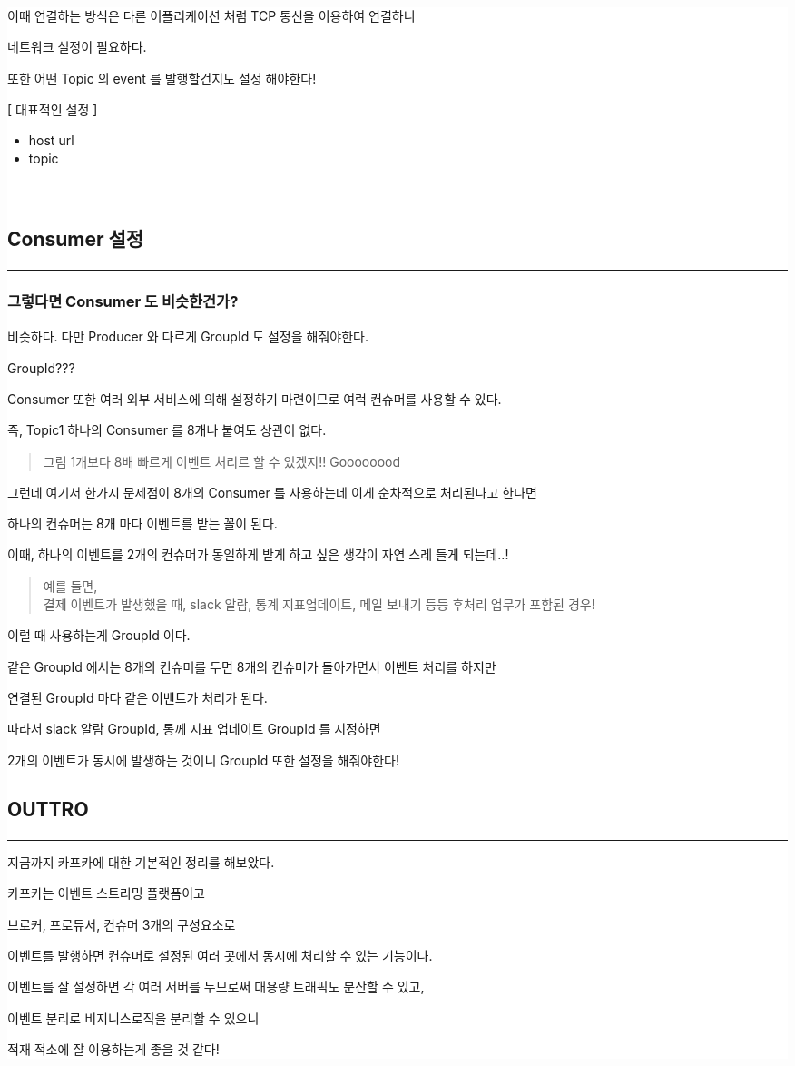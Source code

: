 이때 연결하는 방식은 다른 어플리케이션 처럼 TCP 통신을 이용하여 연결하니 

네트워크 설정이 필요하다. 

또한 어떤 Topic 의 event 를 발행할건지도 설정 해야한다!

[ 대표적인 설정 ]
* host url
* topic 

<br> 

## Consumer 설정
*** 
### 그렇다면 Consumer 도 비슷한건가?

비슷하다. 다만 Producer 와 다르게 GroupId 도 설정을 해줘야한다.

GroupId???

Consumer 또한 여러 외부 서비스에 의해 설정하기 마련이므로 여럭 컨슈머를 사용할 수 있다. 

즉, Topic1 하나의 Consumer 를 8개나 붙여도 상관이 없다. 

> 그럼 1개보다 8배 빠르게 이벤트 처리르 할 수 있겠지!! Goooooood

그런데 여기서 한가지 문제점이 8개의 Consumer 를 사용하는데 이게 순차적으로 처리된다고 한다면 

하나의 컨슈머는 8개 마다 이벤트를 받는 꼴이 된다. 

이때, 하나의 이벤트를 2개의 컨슈머가 동일하게 받게 하고 싶은 생각이 자연 스레 들게 되는데..!

> 예를 들면,   
> 결제 이벤트가 발생했을 때, slack 알람, 통계 지표업데이트, 메일 보내기 등등 후처리 업무가 포함된 경우!

이럴 때 사용하는게 GroupId 이다.

같은 GroupId 에서는 8개의 컨슈머를 두면 8개의 컨슈머가 돌아가면서 이벤트 처리를 하지만

연결된 GroupId 마다 같은 이벤트가 처리가 된다. 

따라서 slack 알람 GroupId, 통께 지표 업데이트 GroupId 를 지정하면 

2개의 이벤트가 동시에 발생하는 것이니 GroupId 또한 설정을 해줘야한다!




## OUTTRO
*** 
지금까지 카프카에 대한 기본적인 정리를 해보았다.  

카프카는 이벤트 스트리밍 플랫폼이고   

브로커, 프로듀서, 컨슈머 3개의 구성요소로   

이벤트를 발행하면 컨슈머로 설정된 여러 곳에서 동시에 처리할 수 있는 기능이다.  

이벤트를 잘 설정하면 각 여러 서버를 두므로써 대용량 트래픽도 분산할 수 있고,   

이벤트 분리로 비지니스로직을 분리할 수 있으니   

적재 적소에 잘 이용하는게 좋을 것 같다!
